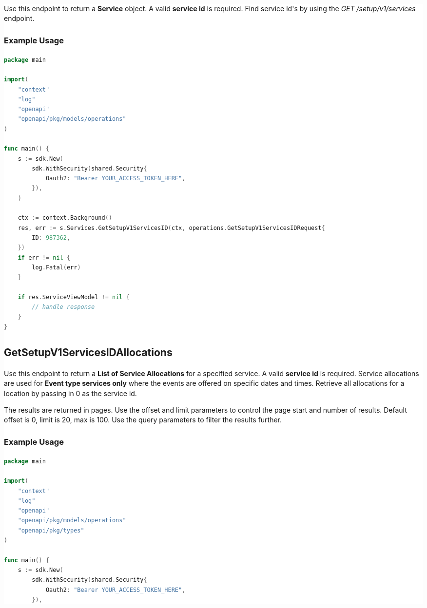 <p>Use this endpoint to return a <b>Service</b> object. A valid <b>service id</b> is required. Find service id's by using the <i>GET /setup/v1/services</i> endpoint.</p>

### Example Usage

```go
package main

import(
	"context"
	"log"
	"openapi"
	"openapi/pkg/models/operations"
)

func main() {
    s := sdk.New(
        sdk.WithSecurity(shared.Security{
            Oauth2: "Bearer YOUR_ACCESS_TOKEN_HERE",
        }),
    )

    ctx := context.Background()
    res, err := s.Services.GetSetupV1ServicesID(ctx, operations.GetSetupV1ServicesIDRequest{
        ID: 987362,
    })
    if err != nil {
        log.Fatal(err)
    }

    if res.ServiceViewModel != nil {
        // handle response
    }
}
```

## GetSetupV1ServicesIDAllocations

<p>Use this endpoint to return a <b>List of Service Allocations</b> for a specified service. A valid <b>service id</b> is required. Service allocations are used for <b>Event type services only</b> where the events are offered on specific dates and times. Retrieve all allocations for a location by passing in 0 as the service id.</p>
<p>The results are returned in pages. Use the offset and limit parameters to control the page start and number of results. Default offset is 0, limit is 20, max is 100. Use the query parameters to filter the results further.</p>

### Example Usage

```go
package main

import(
	"context"
	"log"
	"openapi"
	"openapi/pkg/models/operations"
	"openapi/pkg/types"
)

func main() {
    s := sdk.New(
        sdk.WithSecurity(shared.Security{
            Oauth2: "Bearer YOUR_ACCESS_TOKEN_HERE",
        }),
```